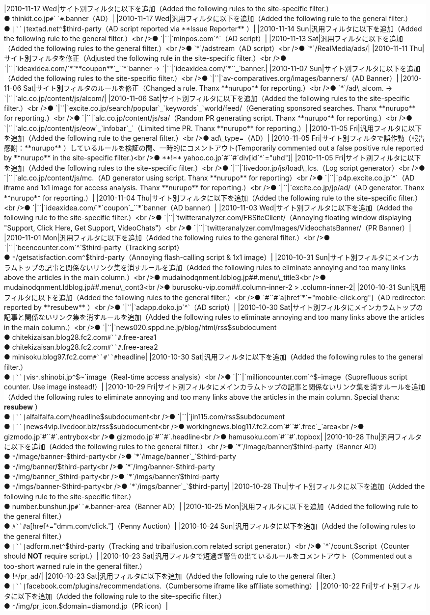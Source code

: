 |2010-11-17 Wed|サイト別フィルタに以下を追加（Added the following rules to the site-specific filter.）<br />● thinkit.co.jp`#``#`.banner（AD）|
|2010-11-17 Wed|汎用フィルタに以下を追加（Added the following rule to the general filter.）<br />● `|``|`textad.net`^`$third-party（AD script reported via **Issue Reporter** ）|
|2010-11-14 Sun|汎用フィルタに以下を追加（Added the following rule to the general filter.）<br />● `|``|`minpos.com`^`（AD script）|
|2010-11-13 Sat|汎用フィルタに以下を追加（Added the following rules to the general filter.）<br />● `*`/adstream（AD script）<br />● `*`/RealMedia/ads/|
|2010-11-11 Thu|サイト別フィルタを修正（Adjusted the following rule in the site-specific filter.）<br />● `|``|`ideaxidea.com/`*`**coupon**`_``*`banner -> `|``|`ideaxidea.com/`*``_`banner.|
|2010-11-07 Sun|サイト別フィルタに以下を追加（Added the following rules to the site-specific filter.）<br />● `|``|`av-comparatives.org/images/banners/（AD Banner）|
|2010-11-06 Sat|サイト別フィルタのルールを修正（Changed a rule. Thanx **nurupo** for reporting.）<br />● `*`/ad\_alcom. -> `|``|`alc.co.jp/content/js/alcom/|
|2010-11-06 Sat|サイト別フィルタに以下を追加（Added the following rules to the site-specific filter.）<br />● `|``|`excite.co.jp/search/popular`_`keywords`_`world/feed/（Generating sponsored searches. Thanx **nurupo** for reporting.）<br />● `|``|`alc.co.jp/content/js/sa/（Random PR generating script. Thanx **nurupo** for reporting.）<br />● `|``|`alc.co.jp/content/js/eow`_`infobar`_`（Limited time PR. Thanx **nurupo** for reporting.）|
|2010-11-05 Fri|汎用フィルタに以下を追加（Added the following rule to the general filter.）<br />● ad\_type=（AD）|
|2010-11-05 Fri|サイト別フィルタで誤作動（報告感謝：**nurupo** ）しているルールを検証の間、一時的にコメントアウト(Temporarily commented out a false positive rule reported by **nurupo** in the site-specific filter.)<br />● **!** yahoo.co.jp`#``#`div[id`^`="uhd"]|
|2010-11-05 Fri|サイト別フィルタに以下を追加（Added the following rules to the site-specific filter.）<br />● `|``|`livedoor.jp/js/load\_lcs.（Log script generator）<br />● `|``|`alc.co.jp/content/js/mc.（AD generator using script. Thanx **nurupo** for reporting）<br />● `|``|`p4p.excite.co.jp`^`（AD iframe and 1x1 image for access analysis. Thanx **nurupo** for reporting.）<br />● `|``|`excite.co.jp/jp/ad/（AD generator. Thanx **nurupo** for reporting.）|
|2010-11-04 Thu|サイト別フィルタに以下を追加（Added the following rule to the site-specific filter.）<br />● `|``|`ideaxidea.com/`*`coupon`_``*`banner（AD banner）|
|2010-11-03 Wed|サイト別フィルタに以下を追加（Added the following rule to the site-specific filter.）<br />● `|``|`twitteranalyzer.com/FBSiteClient/（Annoying floating window displaying "Support, Click Here, Get Support, VideoChats"）<br />● `|``|`twitteranalyzer.com/Images/VideochatsBanner/（PR Banner）|
|2010-11-01 Mon|汎用フィルタに以下を追加（Added the following rules to the general filter.）<br />● `|``|`beencounter.com`^`$third-party（Tracking script）<br />● `*`/getsatisfaction.com`^`$third-party（Annoying flash-calling script & 1x1 image）|
|2010-10-31 Sun|サイト別フィルタにメインカラムトップの記事と関係ないリンク集を消すルールを追加（Added the following rules to eliminate annoying and too many links above the articles in the main column.）<br />● mudainodqnment.ldblog.jp##.menu\_title3<br />● mudainodqnment.ldblog.jp##.menu\_cont3<br />● burusoku-vip.com##.column-inner-2 > .column-inner-2|
|2010-10-31 Sun|汎用フィルタに以下を追加（Added the following rules to the general filter.）<br />● `#``#`a[href`*`="mobile-click.org"]（AD redirector: reported by **resubew** ）<br />● `|``|`adapp.doko.jp`^`（AD script）|
|2010-10-30 Sat|サイト別フィルタにメインカラムトップの記事と関係ないリンク集を消すルールを追加（Added the following rules to eliminate annoying and too many links above the articles in the main column.）<br />● `|``|`news020.sppd.ne.jp/blog/html/rss$subdocument<br />● chitekizaisan.blog28.fc2.com`#``#`.free-area1<br />● chitekizaisan.blog28.fc2.com`#``#`.free-area2<br />● minisoku.blog97.fc2.com`#``#``#`headline|
|2010-10-30 Sat|汎用フィルタに以下を追加（Added the following rules to the general filter.）<br />● `|``|`vis`*`.shinobi.jp`^`$`~`image（Real-time access analysis）<br />● `|``|`millioncounter.com`^`$`~`image（Suprefluous script counter. Use image instead!）|
|2010-10-29 Fri|サイト別フィルタにメインカラムトップの記事と関係ないリンク集を消すルールを追加（Added the following rules to eliminate annoying and too many links above the articles in the main column. Special thanx: **resubew** ）<br />● `|``|`alfalfalfa.com/headline$subdocument<br />● `|``|`jin115.com/rss$subdocument<br />● `|``|`news4vip.livedoor.biz/rss$subdocument<br />● workingnews.blog117.fc2.com`#``#`.free`_`area<br />● gizmodo.jp`#``#`.entrybox<br />● gizmodo.jp`#``#`.headline<br />● hamusoku.com`#``#`.topbox|
|2010-10-28 Thu|汎用フィルタに以下を追加（Added the following rules to the general filter.）<br />● `*`/image/banner/$third-party（Banner AD）<br />● `*`/image/banner-$third-party<br />● `*`/image/banner`_`$third-party<br />● `*`/img/banner/$third-party<br />● `*`/img/banner-$third-party<br />● `*`/img/banner`_`$third-party<br />● `*`/imgs/banner/$third-party<br />● `*`/imgs/banner-$third-party<br />● `*`/imgs/banner`_`$third-party|
|2010-10-28 Thu|サイト別フィルタに以下を追加（Added the following rule to the site-specific filter.）<br />● number.bunshun.jp`#``#`.banner-area（Banner AD）|
|2010-10-25 Mon|汎用フィルタに以下を追加（Added the following rule to the general filter.）<br />● `#``#`a[href`*`="dmm.com/click."]（Penny Auction）|
|2010-10-24 Sun|汎用フィルタに以下を追加（Added the following rules to the general filter.）<br />● `|``|`adform.net`^`$third-party（Tracking and tribalfusion.com related script generator.）<br />● `*`/count.$script（Counter should **NOT** require script.）|
|2010-10-23 Sat|汎用フィルタで短過ぎ警告の出ているルールをコメントアウト（Commented out a too-short warned rule in the general filter.）<br />● **!**`*`/pr\_ad/|
|2010-10-23 Sat|汎用フィルタに以下を追加（Added the following rule to the general filter.）<br />● `|``|`facebook.com/plugins/recommendations.（Cumbersome iframe like affiliate something）|
|2010-10-22 Fri|サイト別フィルタに以下を追加（Added the following rule to the site-specific filter.）<br />● `*`/img/pr`_`icon.$domain=diamond.jp（PR icon）|